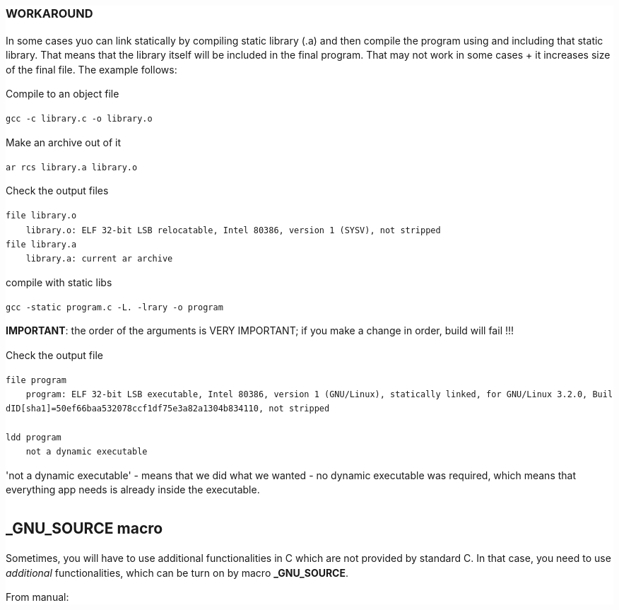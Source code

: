 ### WORKAROUND

In some cases yuo can link statically by compiling static library (.a) and then compile the program using and including that static library. That means that the library itself will be included in the final program. That may not work in some cases + it increases size of the final file. The example follows:

Compile to an object file

```
gcc -c library.c -o library.o
```

Make an archive out of it

```
ar rcs library.a library.o
```

Check the output files

```
file library.o
    library.o: ELF 32-bit LSB relocatable, Intel 80386, version 1 (SYSV), not stripped
file library.a
    library.a: current ar archive
```

compile with static libs

```
gcc -static program.c -L. -lrary -o program
```

**IMPORTANT**: the order of the arguments is VERY IMPORTANT; if you make a change in order, build will fail !!!

Check the output file

```
file program
    program: ELF 32-bit LSB executable, Intel 80386, version 1 (GNU/Linux), statically linked, for GNU/Linux 3.2.0, BuildID[sha1]=50ef66baa532078ccf1df75e3a82a1304b834110, not stripped

ldd program
    not a dynamic executable
```

'not a dynamic executable' - means that we did what we wanted - no dynamic executable was required, which means that everything app needs is already inside the executable.

## \_GNU\_SOURCE macro

Sometimes, you will have to use additional functionalities in C which are not provided by standard C. In that case, you need to use _additional_ functionalities, which can be turn on by macro **\_GNU\_SOURCE**.

From manual:
